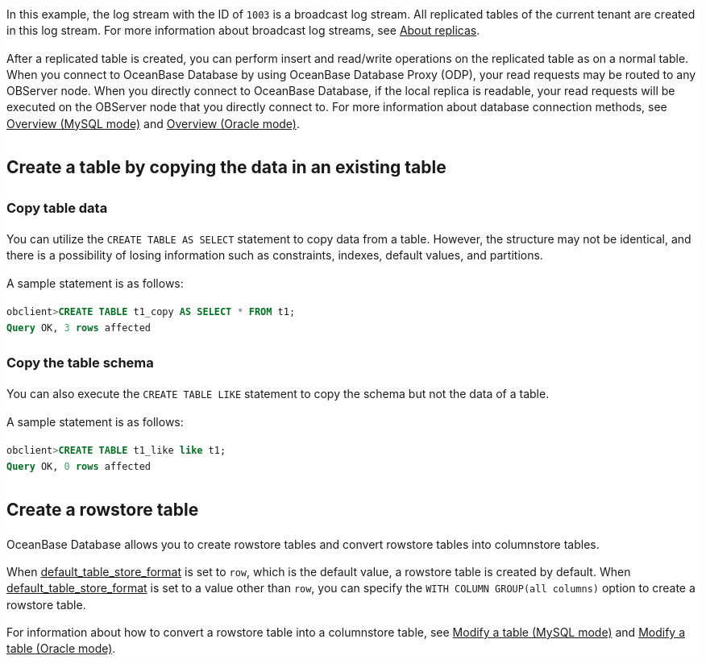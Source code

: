 In this example, the log stream with the ID of `1003` is a broadcast log stream. All replicated tables of the current tenant are created in this log stream. For more information about broadcast log streams, see [About replicas](../../600.manage/300.replica-management/100.replica-introduction.md).

After a replicated table is created, you can perform insert and read/write operations on the replicated table as on a normal table. When you connect to OceanBase Database by using OceanBase Database Proxy (ODP), your read requests may be routed to any OBServer node. When you directly connect to OceanBase Database, if the local replica is readable, your read requests will be executed on the OBServer node that you directly connect to. For more information about database connection methods, see [Overview (MySQL mode)](../../300.develop/100.application-development-of-mysql-mode/100.connect-to-oceanbase-database-of-mysql-mode/100.connection-methods-overview-of-mysql-mode.md) and [Overview (Oracle mode)](../../300.develop/200.application-development-of-oracle-mode/100.connect-to-oceanbase-database-of-oracle-mode/100.connection-methods-overview-of-oracle-mode.md).

## Create a table by copying the data in an existing table

### Copy table data

You can utilize the `CREATE TABLE AS SELECT` statement to copy data from a table. However, the structure may not be identical, and there is a possibility of losing information such as constraints, indexes, default values, and partitions.

A sample statement is as follows:

```sql
obclient>CREATE TABLE t1_copy AS SELECT * FROM t1;
Query OK, 3 rows affected
```

### Copy the table schema

You can also execute the `CREATE TABLE LIKE` statement to copy the schema but not the data of a table.

A sample statement is as follows:

```sql
obclient>CREATE TABLE t1_like like t1;
Query OK, 0 rows affected
```

## Create a rowstore table

OceanBase Database allows you to create rowstore tables and convert rowstore tables into columnstore tables.

When [default_table_store_format](../../700.reference/800.configuration-items-and-system-variables/100.system-configuration-items/400.tenant-level-configuration-items/2200.default_table_store_format.md) is set to `row`, which is the default value, a rowstore table is created by default. When [default_table_store_format](../../700.reference/800.configuration-items-and-system-variables/100.system-configuration-items/400.tenant-level-configuration-items/2200.default_table_store_format.md) is set to a value other than `row`, you can specify the `WITH COLUMN GROUP(all columns)` option to create a rowstore table.

For information about how to convert a rowstore table into a columnstore table, see [Modify a table (MySQL mode)](../../700.reference/300.database-object-management/100.manage-object-of-mysql-mode/200.manage-tables-of-mysql-mode/600.change-table-of-mysql-mode.md) and [Modify a table (Oracle mode)](../../700.reference/300.database-object-management/200.manage-object-of-oracle-mode/100.manage-tables-of-oracle-mode/600.change-table-of-oracle-mode.md).
